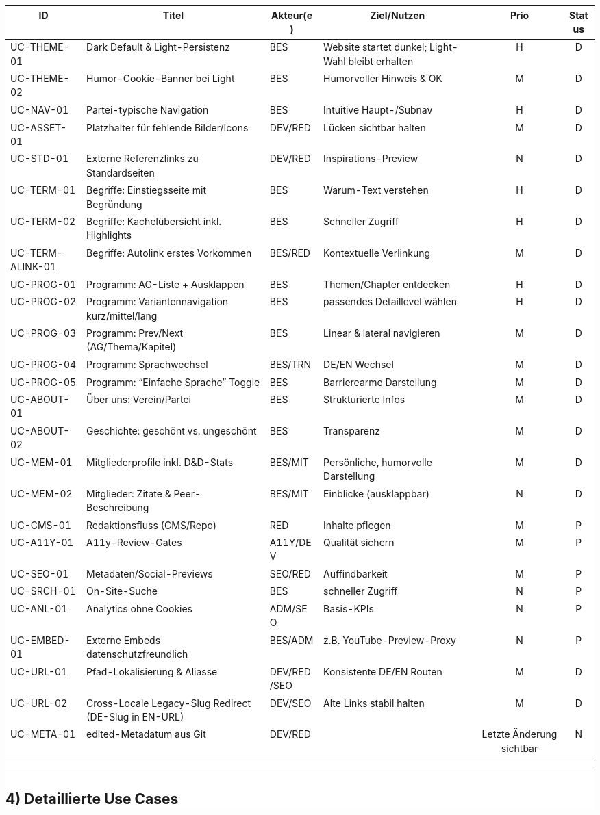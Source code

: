 | ID | Titel | Akteur(e) | Ziel/Nutzen | Prio | Status |
|---|---|---|---|:--:|:--:|
| UC-THEME-01 | Dark Default & Light-Persistenz | BES | Website startet dunkel; Light-Wahl bleibt erhalten | H | D |
| UC-THEME-02 | Humor-Cookie-Banner bei Light | BES | Humorvoller Hinweis & OK | M | D |
| UC-NAV-01 | Partei-typische Navigation | BES | Intuitive Haupt-/Subnav | H | D |
| UC-ASSET-01 | Platzhalter für fehlende Bilder/Icons | DEV/RED | Lücken sichtbar halten | M | D |
| UC-STD-01 | Externe Referenzlinks zu Standardseiten | DEV/RED | Inspirations-Preview | N | D |
| UC-TERM-01 | Begriffe: Einstiegsseite mit Begründung | BES | Warum-Text verstehen | H | D |
| UC-TERM-02 | Begriffe: Kachelübersicht inkl. Highlights | BES | Schneller Zugriff | H | D |
| UC-TERM-ALINK-01 | Begriffe: Autolink erstes Vorkommen | BES/RED | Kontextuelle Verlinkung | M | D |
| UC-PROG-01 | Programm: AG-Liste + Ausklappen | BES | Themen/Chapter entdecken | H | D |
| UC-PROG-02 | Programm: Variantennavigation kurz/mittel/lang | BES | passendes Detaillevel wählen | H | D |
| UC-PROG-03 | Programm: Prev/Next (AG/Thema/Kapitel) | BES | Linear & lateral navigieren | M | D |
| UC-PROG-04 | Programm: Sprachwechsel | BES/TRN | DE/EN Wechsel | M | D |
| UC-PROG-05 | Programm: “Einfache Sprache” Toggle | BES | Barrierearme Darstellung | M | D |
| UC-ABOUT-01 | Über uns: Verein/Partei | BES | Strukturierte Infos | M | D |
| UC-ABOUT-02 | Geschichte: geschönt vs. ungeschönt | BES | Transparenz | M | D |
| UC-MEM-01 | Mitgliederprofile inkl. D&D-Stats | BES/MIT | Persönliche, humorvolle Darstellung | M | D |
| UC-MEM-02 | Mitglieder: Zitate & Peer-Beschreibung | BES/MIT | Einblicke (ausklappbar) | N | D |
| UC-CMS-01 | Redaktionsfluss (CMS/Repo) | RED | Inhalte pflegen | M | P |
| UC-A11Y-01 | A11y-Review-Gates | A11Y/DEV | Qualität sichern | M | P |
| UC-SEO-01 | Metadaten/Social-Previews | SEO/RED | Auffindbarkeit | M | P |
| UC-SRCH-01 | On-Site-Suche | BES | schneller Zugriff | N | P |
| UC-ANL-01 | Analytics ohne Cookies | ADM/SEO | Basis-KPIs | N | P |
| UC-EMBED-01 | Externe Embeds datenschutzfreundlich | BES/ADM | z.B. YouTube-Preview-Proxy | N | P |
| UC-URL-01 | Pfad-Lokalisierung & Aliasse | DEV/RED/SEO | Konsistente DE/EN Routen | M | D |
| UC-URL-02 | Cross-Locale Legacy-Slug Redirect (DE-Slug in EN-URL) | DEV/SEO | Alte Links stabil halten | M | D |
| UC-META-01 | edited-Metadatum aus Git | DEV/RED | | Letzte Änderung sichtbar | N | D |

---

## 4) Detaillierte Use Cases
